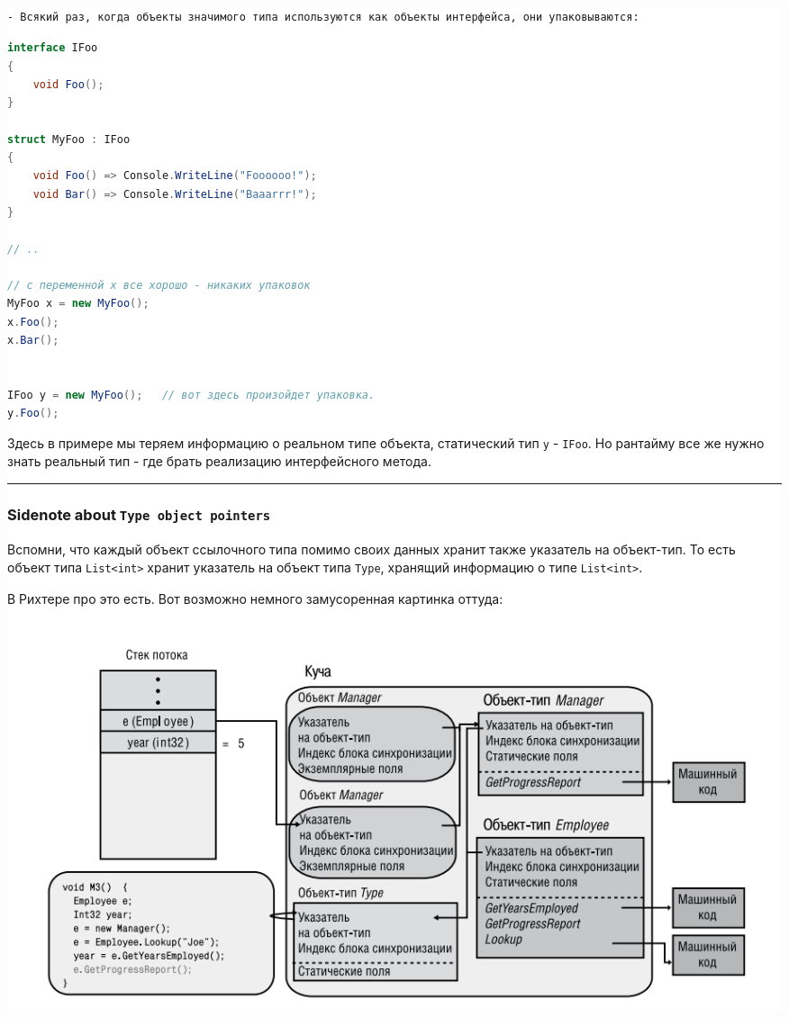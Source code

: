     - Всякий раз, когда объекты значимого типа используются как объекты интерфейса, они упаковываются:

```cs
interface IFoo
{
    void Foo();
}

struct MyFoo : IFoo
{
    void Foo() => Console.WriteLine("Foooooo!");
    void Bar() => Console.WriteLine("Baaarrr!");
}

// ..

// с переменной x все хорошо - никаких упаковок
MyFoo x = new MyFoo();
x.Foo();
x.Bar();


IFoo y = new MyFoo();   // вот здесь произойдет упаковка.
y.Foo();
```

Здесь в примере мы теряем информацию о реальном типе объекта, статический тип `y` - `IFoo`. Но рантайму все же нужно знать реальный тип - где брать реализацию интерфейсного метода.
___

### Sidenote about `Type object pointers`

Вспомни, что каждый объект ссылочного типа помимо своих данных хранит также указатель на объект-тип. То есть объект типа `List<int>` хранит указатель на объект типа `Type`, хранящий информацию о типе `List<int>`.

В Рихтере про это есть. Вот возможно немного замусоренная картинка оттуда:

![type object pointer](pics/type_object_pointer.png)
